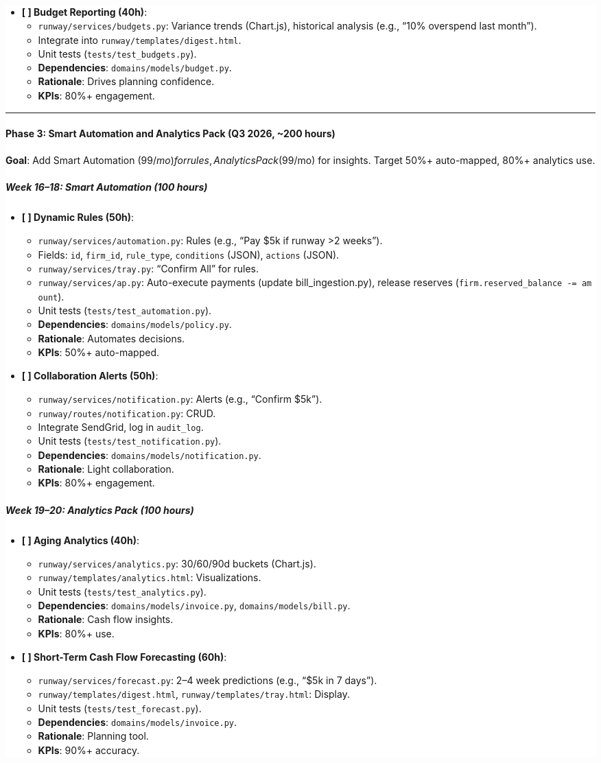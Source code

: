 - **[ ] Budget Reporting (40h)**:
  - `runway/services/budgets.py`: Variance trends (Chart.js), historical analysis (e.g., “10% overspend last month”).
  - Integrate into `runway/templates/digest.html`.
  - Unit tests (`tests/test_budgets.py`).
  - **Dependencies**: `domains/models/budget.py`.
  - **Rationale**: Drives planning confidence.
  - **KPIs**: 80%+ engagement.

---

#### Phase 3: Smart Automation and Analytics Pack (Q3 2026, ~200 hours)
**Goal**: Add Smart Automation ($99/mo) for rules, Analytics Pack ($99/mo) for insights. Target 50%+ auto-mapped, 80%+ analytics use.

##### Week 16–18: Smart Automation (100 hours)
- **[ ] Dynamic Rules (50h)**:
  - `runway/services/automation.py`: Rules (e.g., “Pay $5k if runway >2 weeks”).
  - Fields: `id`, `firm_id`, `rule_type`, `conditions` (JSON), `actions` (JSON).
  - `runway/services/tray.py`: “Confirm All” for rules.
  - `runway/services/ap.py`: Auto-execute payments (update bill_ingestion.py), release reserves (`firm.reserved_balance -= amount`). 
  - Unit tests (`tests/test_automation.py`).
  - **Dependencies**: `domains/models/policy.py`.
  - **Rationale**: Automates decisions.
  - **KPIs**: 50%+ auto-mapped.

- **[ ] Collaboration Alerts (50h)**:
  - `runway/services/notification.py`: Alerts (e.g., “Confirm $5k”).
  - `runway/routes/notification.py`: CRUD.
  - Integrate SendGrid, log in `audit_log`.
  - Unit tests (`tests/test_notification.py`).
  - **Dependencies**: `domains/models/notification.py`.
  - **Rationale**: Light collaboration.
  - **KPIs**: 80%+ engagement.

##### Week 19–20: Analytics Pack (100 hours)
- **[ ] Aging Analytics (40h)**:
  - `runway/services/analytics.py`: 30/60/90d buckets (Chart.js).
  - `runway/templates/analytics.html`: Visualizations.
  - Unit tests (`tests/test_analytics.py`).
  - **Dependencies**: `domains/models/invoice.py`, `domains/models/bill.py`.
  - **Rationale**: Cash flow insights.
  - **KPIs**: 80%+ use.

- **[ ] Short-Term Cash Flow Forecasting (60h)**:
  - `runway/services/forecast.py`: 2–4 week predictions (e.g., “$5k in 7 days”).
  - `runway/templates/digest.html`, `runway/templates/tray.html`: Display.
  - Unit tests (`tests/test_forecast.py`).
  - **Dependencies**: `domains/models/invoice.py`.
  - **Rationale**: Planning tool.
  - **KPIs**: 90%+ accuracy.
